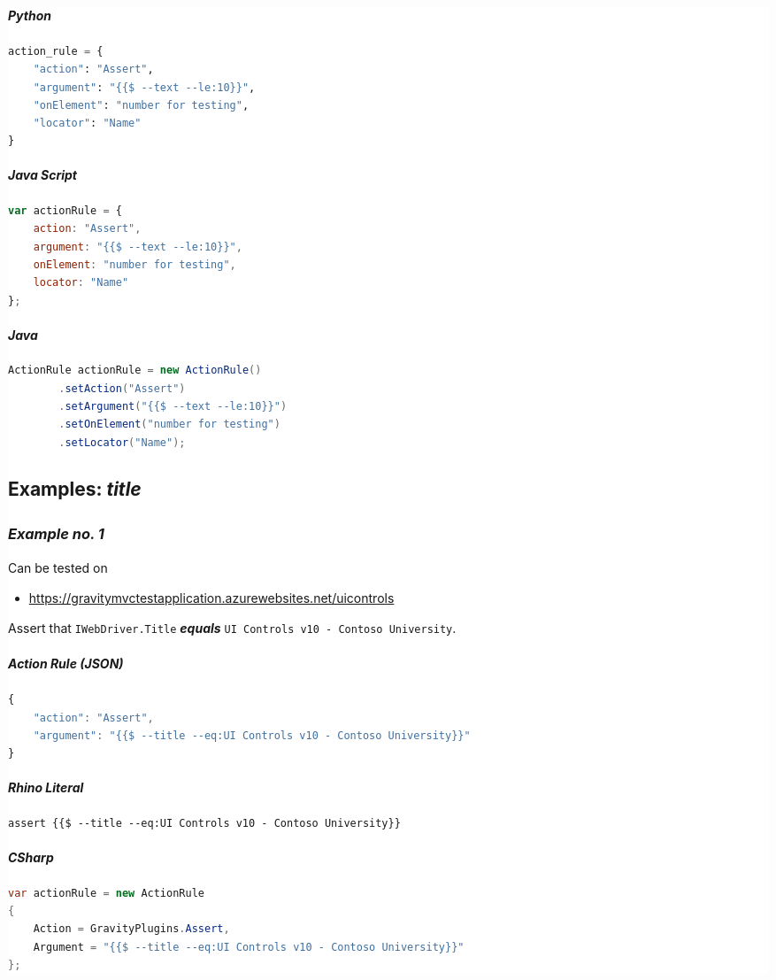 #### _Python_
```python
action_rule = {
    "action": "Assert",
    "argument": "{{$ --text --le:10}}",
    "onElement": "number for testing",
    "locator": "Name"
}
```

#### _Java Script_
```js
var actionRule = {
    action: "Assert",
    argument: "{{$ --text --le:10}}",
    onElement: "number for testing",
    locator: "Name"
};
```

#### _Java_
```java
ActionRule actionRule = new ActionRule()
        .setAction("Assert")
        .setArgument("{{$ --text --le:10}}")
        .setOnElement("number for testing")
        .setLocator("Name");
```

## Examples: _title_
### _Example no. 1_
Can be tested on
* https://gravitymvctestapplication.azurewebsites.net/uicontrols

Assert that ```IWebDriver.Title``` _**equals**_ ```UI Controls v10 - Contoso University```.

#### _Action Rule (JSON)_
```js
{
    "action": "Assert",
    "argument": "{{$ --title --eq:UI Controls v10 - Contoso University}}"
}
```

#### _Rhino Literal_
```
assert {{$ --title --eq:UI Controls v10 - Contoso University}}
```

#### _CSharp_
```csharp
var actionRule = new ActionRule
{
    Action = GravityPlugins.Assert,
    Argument = "{{$ --title --eq:UI Controls v10 - Contoso University}}"
};
```
